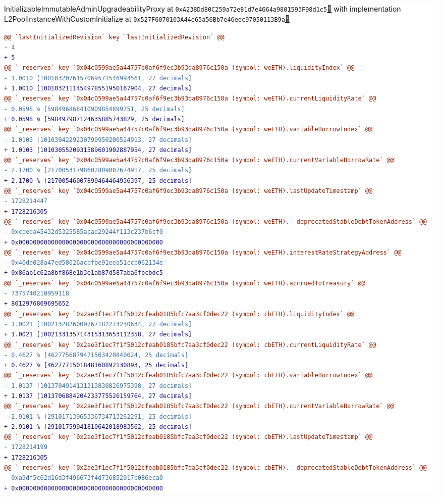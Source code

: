 
InitializableImmutableAdminUpgradeabilityProxy at `0xA238Dd80C259a72e81d7e4664a9801593F98d1c5`[:ghost:](https://github.com/bgd-labs/aave-address-book "AaveV3Base.POOL") with implementation L2PoolInstanceWithCustomInitialize at `0x527F6070103A44e65a56Bb7e46eec97050113B9a`[:ghost:](https://github.com/bgd-labs/aave-address-book "AaveV3Base.POOL_IMPL")
```diff
@@ `lastInitializedRevision` key `lastInitializedRevision` @@
- 4
+ 5
@@ `_reserves` key `0x04c0599ae5a44757c0af6f9ec3b93da8976c150a (symbol: weETH).liquidityIndex` @@
- 1.0010 [1001032076157069571546993561, 27 decimals]
+ 1.0010 [1001032111454978551950167904, 27 decimals]
@@ `_reserves` key `0x04c0599ae5a44757c0af6f9ec3b93da8976c150a (symbol: weETH).currentLiquidityRate` @@
- 0.0598 % [598496868410909854899751, 25 decimals]
+ 0.0598 % [598497987124635885743829, 25 decimals]
@@ `_reserves` key `0x04c0599ae5a44757c0af6f9ec3b93da8976c150a (symbol: weETH).variableBorrowIndex` @@
- 1.0103 [1010304229230790950200524913, 27 decimals]
+ 1.0103 [1010305520931589601902887954, 27 decimals]
@@ `_reserves` key `0x04c0599ae5a44757c0af6f9ec3b93da8976c150a (symbol: weETH).currentVariableBorrowRate` @@
- 2.1700 % [21700531798602809007674917, 25 decimals]
+ 2.1700 % [21700546007899464464936397, 25 decimals]
@@ `_reserves` key `0x04c0599ae5a44757c0af6f9ec3b93da8976c150a (symbol: weETH).lastUpdateTimestamp` @@
- 1728214447
+ 1728216305
@@ `_reserves` key `0x04c0599ae5a44757c0af6f9ec3b93da8976c150a (symbol: weETH).__deprecatedStableDebtTokenAddress` @@
- 0xcbeda45432d5325585acad29244f113c237b6cf0
+ 0x0000000000000000000000000000000000000000
@@ `_reserves` key `0x04c0599ae5a44757c0af6f9ec3b93da8976c150a (symbol: weETH).interestRateStrategyAddress` @@
- 0x46da028a47ed58026acbfbe91eea51ccb062134e
+ 0x86ab1c62a8bf868e1b3e1ab87d587aba6fbcbdc5
@@ `_reserves` key `0x04c0599ae5a44757c0af6f9ec3b93da8976c150a (symbol: weETH).accruedToTreasury` @@
- 7375740210959118
+ 8012976869695652
@@ `_reserves` key `0x2ae3f1ec7f1f5012cfeab0185bfc7aa3cf0dec22 (symbol: cbETH).liquidityIndex` @@
- 1.0021 [1002132826009767182273230634, 27 decimals]
+ 1.0021 [1002133135714315313653112358, 27 decimals]
@@ `_reserves` key `0x2ae3f1ec7f1f5012cfeab0185bfc7aa3cf0dec22 (symbol: cbETH).currentLiquidityRate` @@
- 0.4627 % [4627756879471503420840024, 25 decimals]
+ 0.4627 % [4627771501848160892130893, 25 decimals]
@@ `_reserves` key `0x2ae3f1ec7f1f5012cfeab0185bfc7aa3cf0dec22 (symbol: cbETH).variableBorrowIndex` @@
- 1.0137 [1013704914131313830826975398, 27 decimals]
+ 1.0137 [1013706884204233775526159764, 27 decimals]
@@ `_reserves` key `0x2ae3f1ec7f1f5012cfeab0185bfc7aa3cf0dec22 (symbol: cbETH).currentVariableBorrowRate` @@
- 2.9101 % [29101713965336734713262291, 25 decimals]
+ 2.9101 % [29101759941810642018983562, 25 decimals]
@@ `_reserves` key `0x2ae3f1ec7f1f5012cfeab0185bfc7aa3cf0dec22 (symbol: cbETH).lastUpdateTimestamp` @@
- 1728214199
+ 1728216305
@@ `_reserves` key `0x2ae3f1ec7f1f5012cfeab0185bfc7aa3cf0dec22 (symbol: cbETH).__deprecatedStableDebtTokenAddress` @@
- 0xa9df5c62d16d3f496673f4d736852017b086eca0
+ 0x0000000000000000000000000000000000000000
```